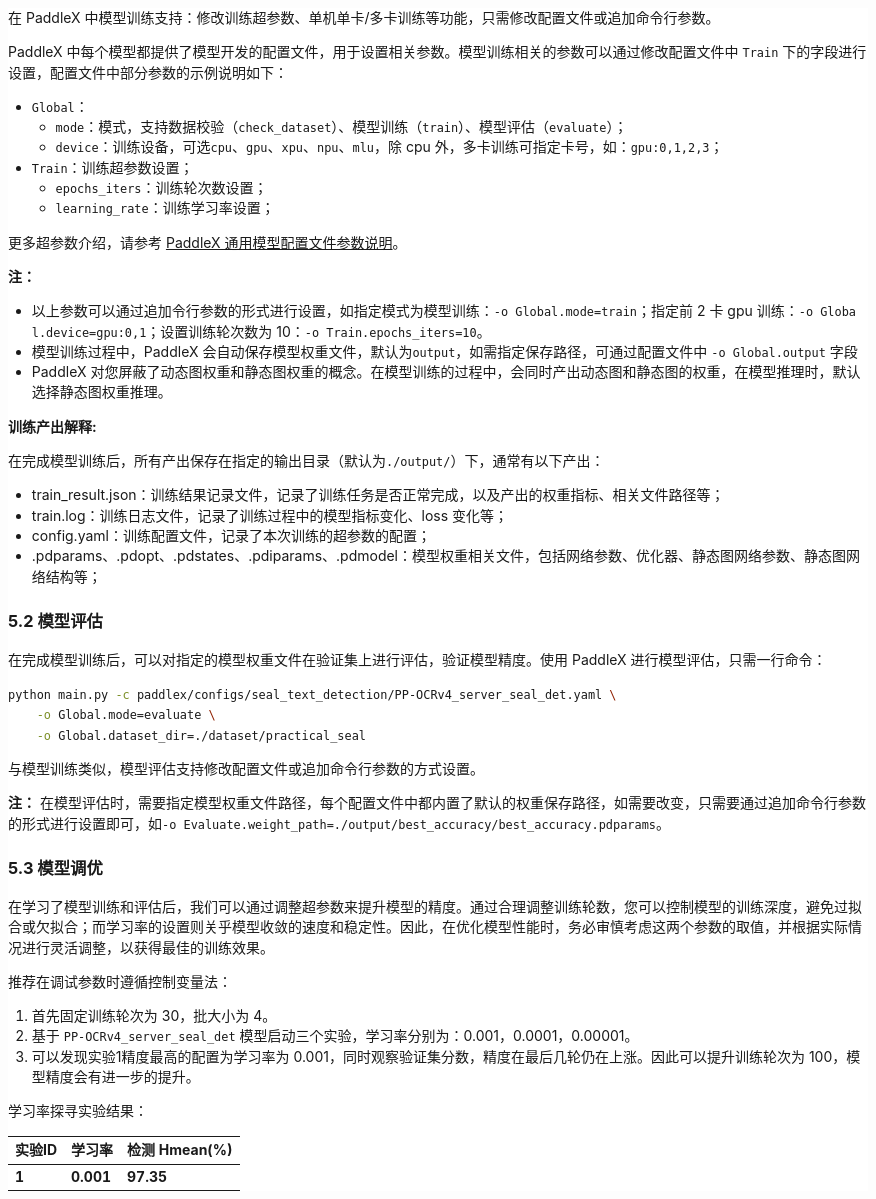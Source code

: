 在 PaddleX 中模型训练支持：修改训练超参数、单机单卡/多卡训练等功能，只需修改配置文件或追加命令行参数。

PaddleX 中每个模型都提供了模型开发的配置文件，用于设置相关参数。模型训练相关的参数可以通过修改配置文件中 `Train` 下的字段进行设置，配置文件中部分参数的示例说明如下：

* `Global`：
    * `mode`：模式，支持数据校验（`check_dataset`）、模型训练（`train`）、模型评估（`evaluate`）；
    * `device`：训练设备，可选`cpu`、`gpu`、`xpu`、`npu`、`mlu`，除 cpu 外，多卡训练可指定卡号，如：`gpu:0,1,2,3`；
* `Train`：训练超参数设置；
    * `epochs_iters`：训练轮次数设置；
    * `learning_rate`：训练学习率设置；

更多超参数介绍，请参考 [PaddleX 通用模型配置文件参数说明](../module_usage/instructions/config_parameters_common.md)。

<b>注：</b>
- 以上参数可以通过追加令行参数的形式进行设置，如指定模式为模型训练：`-o Global.mode=train`；指定前 2 卡 gpu 训练：`-o Global.device=gpu:0,1`；设置训练轮次数为 10：`-o Train.epochs_iters=10`。
- 模型训练过程中，PaddleX 会自动保存模型权重文件，默认为`output`，如需指定保存路径，可通过配置文件中 `-o Global.output` 字段
- PaddleX 对您屏蔽了动态图权重和静态图权重的概念。在模型训练的过程中，会同时产出动态图和静态图的权重，在模型推理时，默认选择静态图权重推理。

<b>训练产出解释:</b>

在完成模型训练后，所有产出保存在指定的输出目录（默认为`./output/`）下，通常有以下产出：

* train_result.json：训练结果记录文件，记录了训练任务是否正常完成，以及产出的权重指标、相关文件路径等；
* train.log：训练日志文件，记录了训练过程中的模型指标变化、loss 变化等；
* config.yaml：训练配置文件，记录了本次训练的超参数的配置；
* .pdparams、.pdopt、.pdstates、.pdiparams、.pdmodel：模型权重相关文件，包括网络参数、优化器、静态图网络参数、静态图网络结构等；


### 5.2 模型评估

在完成模型训练后，可以对指定的模型权重文件在验证集上进行评估，验证模型精度。使用 PaddleX 进行模型评估，只需一行命令：

```bash
python main.py -c paddlex/configs/seal_text_detection/PP-OCRv4_server_seal_det.yaml \
    -o Global.mode=evaluate \
    -o Global.dataset_dir=./dataset/practical_seal
```

与模型训练类似，模型评估支持修改配置文件或追加命令行参数的方式设置。

<b>注：</b> 在模型评估时，需要指定模型权重文件路径，每个配置文件中都内置了默认的权重保存路径，如需要改变，只需要通过追加命令行参数的形式进行设置即可，如`-o Evaluate.weight_path=./output/best_accuracy/best_accuracy.pdparams`。

### 5.3 模型调优

在学习了模型训练和评估后，我们可以通过调整超参数来提升模型的精度。通过合理调整训练轮数，您可以控制模型的训练深度，避免过拟合或欠拟合；而学习率的设置则关乎模型收敛的速度和稳定性。因此，在优化模型性能时，务必审慎考虑这两个参数的取值，并根据实际情况进行灵活调整，以获得最佳的训练效果。

推荐在调试参数时遵循控制变量法：
1. 首先固定训练轮次为 30，批大小为 4。
2. 基于 `PP-OCRv4_server_seal_det` 模型启动三个实验，学习率分别为：0.001，0.0001，0.00001。
3. 可以发现实验1精度最高的配置为学习率为 0.001，同时观察验证集分数，精度在最后几轮仍在上涨。因此可以提升训练轮次为 100，模型精度会有进一步的提升。

学习率探寻实验结果：

<center>

<table>
<thead>
<tr>
<th>实验ID</th>
<th>学习率</th>
<th>检测 Hmean(%)</th>
</tr>
</thead>
<tbody>
<tr>
<td><strong>1</strong></td>
<td><strong>0.001</strong></td>
<td><strong>97.35</strong></td>